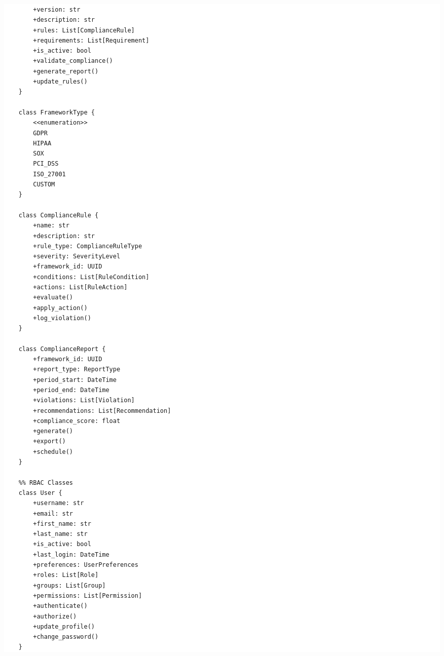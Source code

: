 ```mermaid
        +version: str
        +description: str
        +rules: List[ComplianceRule]
        +requirements: List[Requirement]
        +is_active: bool
        +validate_compliance()
        +generate_report()
        +update_rules()
    }
    
    class FrameworkType {
        <<enumeration>>
        GDPR
        HIPAA
        SOX
        PCI_DSS
        ISO_27001
        CUSTOM
    }
    
    class ComplianceRule {
        +name: str
        +description: str
        +rule_type: ComplianceRuleType
        +severity: SeverityLevel
        +framework_id: UUID
        +conditions: List[RuleCondition]
        +actions: List[RuleAction]
        +evaluate()
        +apply_action()
        +log_violation()
    }
    
    class ComplianceReport {
        +framework_id: UUID
        +report_type: ReportType
        +period_start: DateTime
        +period_end: DateTime
        +violations: List[Violation]
        +recommendations: List[Recommendation]
        +compliance_score: float
        +generate()
        +export()
        +schedule()
    }
    
    %% RBAC Classes
    class User {
        +username: str
        +email: str
        +first_name: str
        +last_name: str
        +is_active: bool
        +last_login: DateTime
        +preferences: UserPreferences
        +roles: List[Role]
        +groups: List[Group]
        +permissions: List[Permission]
        +authenticate()
        +authorize()
        +update_profile()
        +change_password()
    }
```